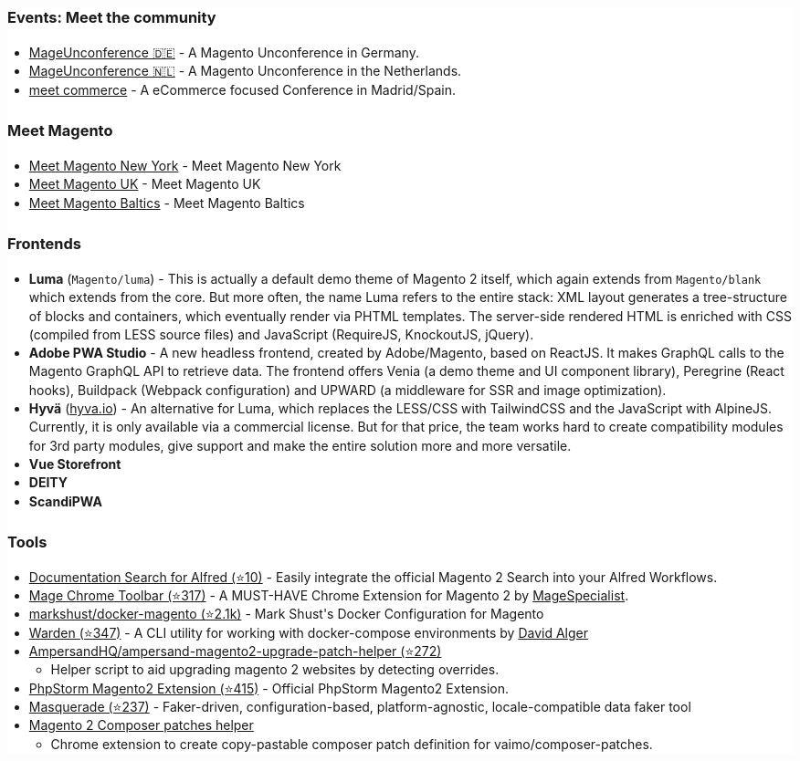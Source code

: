 ### Events: Meet the community

*   [MageUnconference 🇩🇪](https://www.mageunconference.org/) - A Magento Unconference in Germany.
*   [MageUnconference 🇳🇱](https://mageunconference.nl/) - A Magento Unconference in the Netherlands.
*   [meet commerce](https://meetcommerce.tech/) - A eCommerce focused Conference in Madrid/Spain.

### Meet Magento

*   [Meet Magento New York](https://meetmagentonyc.com/) - Meet Magento New York
*   [Meet Magento UK](https://uk.meet-magento.com/) - Meet Magento UK
*   [Meet Magento Baltics](https://meetmagentobaltics.com/) - Meet Magento Baltics

### Frontends

*   **Luma** (`Magento/luma`) - This is actually a default demo theme of Magento 2 itself, which again extends from `Magento/blank` which extends from the core. But more often, the name Luma refers to the entire stack: XML layout generates a tree-structure of blocks and containers, which eventually render via PHTML templates. The server-side rendered HTML is enriched with CSS (compiled from LESS source files) and JavaScript (RequireJS, KnockoutJS, jQuery).
*   **Adobe PWA Studio** - A new headless frontend, created by Adobe/Magento, based on ReactJS. It makes GraphQL calls to the Magento GraphQL API to retrieve data. The frontend offers Venia (a demo theme and UI component library), Peregrine (React hooks), Buildpack (Webpack configuration) and UPWARD (a middleware for SSR and image optimization).
*   **Hyvä** ([hyva.io](https://hyva.io/)) - An alternative for Luma, which replaces the LESS/CSS with TailwindCSS and the JavaScript with AlpineJS. Currently, it is only available via a commercial license. But for that price, the team works hard to create compatibility modules for 3rd party modules, give support and make the entire solution more and more versatile.
*   **Vue Storefront**
*   **DEITY**
*   **ScandiPWA**

### Tools

*   [Documentation Search for Alfred (⭐10)](https://github.com/DavidLambauer/Alfred-Workflow-Magento-2-DevDocs-Search) - Easily
    integrate the official Magento 2 Search into your Alfred Workflows.
*   [Mage Chrome Toolbar (⭐317)](https://github.com/magespecialist/mage-chrome-toolbar) - A MUST-HAVE Chrome Extension for
    Magento 2 by [MageSpecialist](https://github.com/magespecialist).
*   [markshust/docker-magento (⭐2.1k)](https://github.com/markshust/docker-magento) - Mark Shust's Docker Configuration for
    Magento
*   [Warden (⭐347)](https://github.com/davidalger/warden) - A CLI utility for working with docker-compose environments
    by [David Alger](https://davidalger.com/)
*   [AmpersandHQ/ampersand-magento2-upgrade-patch-helper (⭐272)](https://github.com/AmpersandHQ/ampersand-magento2-upgrade-patch-helper)
    *   Helper script to aid upgrading magento 2 websites by detecting overrides.
*   [PhpStorm Magento2 Extension (⭐415)](https://github.com/magento/magento2-phpstorm-plugin) - Official PhpStorm Magento2
    Extension.
*   [Masquerade (⭐237)](https://github.com/elgentos/masquerade) - Faker-driven, configuration-based, platform-agnostic,
    locale-compatible data faker tool
*   [Magento 2 Composer patches helper](https://chrome.google.com/webstore/detail/magento-2-composer-patche/gfndadbceejgfjahpfaijcacnmdloiad)
    *   Chrome extension to create copy-pastable composer patch definition for vaimo/composer-patches.
